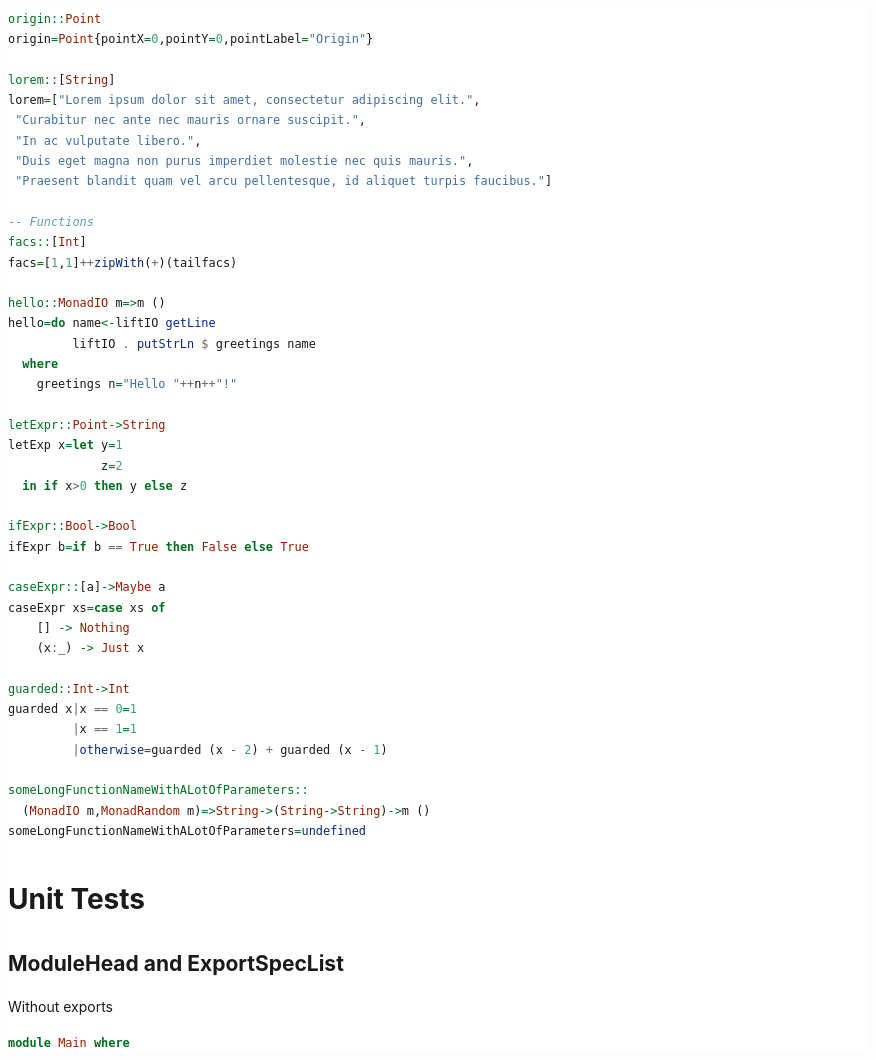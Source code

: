 ``` haskell
origin::Point
origin=Point{pointX=0,pointY=0,pointLabel="Origin"}

lorem::[String]
lorem=["Lorem ipsum dolor sit amet, consectetur adipiscing elit.",
 "Curabitur nec ante nec mauris ornare suscipit.",
 "In ac vulputate libero.",
 "Duis eget magna non purus imperdiet molestie nec quis mauris.",
 "Praesent blandit quam vel arcu pellentesque, id aliquet turpis faucibus."]

-- Functions
facs::[Int]
facs=[1,1]++zipWith(+)(tailfacs)

hello::MonadIO m=>m ()
hello=do name<-liftIO getLine
         liftIO . putStrLn $ greetings name
  where
    greetings n="Hello "++n++"!"

letExpr::Point->String
letExp x=let y=1
             z=2
  in if x>0 then y else z

ifExpr::Bool->Bool
ifExpr b=if b == True then False else True

caseExpr::[a]->Maybe a
caseExpr xs=case xs of
    [] -> Nothing
    (x:_) -> Just x

guarded::Int->Int
guarded x|x == 0=1
         |x == 1=1
         |otherwise=guarded (x - 2) + guarded (x - 1)

someLongFunctionNameWithALotOfParameters::
  (MonadIO m,MonadRandom m)=>String->(String->String)->m ()
someLongFunctionNameWithALotOfParameters=undefined
```

# Unit Tests

## ModuleHead and ExportSpecList

Without exports

``` haskell
module Main where
```
